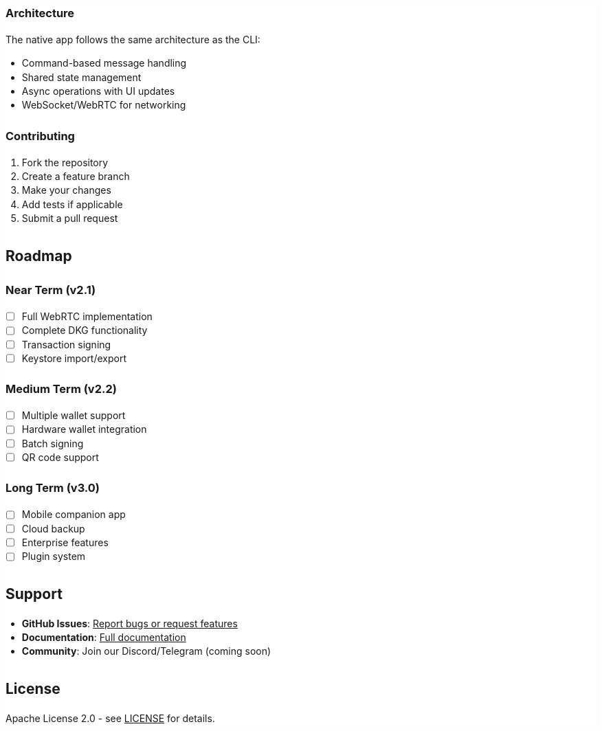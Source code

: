 ### Architecture

The native app follows the same architecture as the CLI:
- Command-based message handling
- Shared state management
- Async operations with UI updates
- WebSocket/WebRTC for networking

### Contributing

1. Fork the repository
2. Create a feature branch
3. Make your changes
4. Add tests if applicable
5. Submit a pull request

## Roadmap

### Near Term (v2.1)
- [ ] Full WebRTC implementation
- [ ] Complete DKG functionality
- [ ] Transaction signing
- [ ] Keystore import/export

### Medium Term (v2.2)
- [ ] Multiple wallet support
- [ ] Hardware wallet integration
- [ ] Batch signing
- [ ] QR code support

### Long Term (v3.0)
- [ ] Mobile companion app
- [ ] Cloud backup
- [ ] Enterprise features
- [ ] Plugin system

## Support

- **GitHub Issues**: [Report bugs or request features](https://github.com/stars-labs/mpc-wallet/issues)
- **Documentation**: [Full documentation](https://github.com/stars-labs/mpc-wallet/wiki)
- **Community**: Join our Discord/Telegram (coming soon)

## License

Apache License 2.0 - see [LICENSE](https://github.com/stars-labs/mpc-wallet/blob/main/LICENSE) for details.